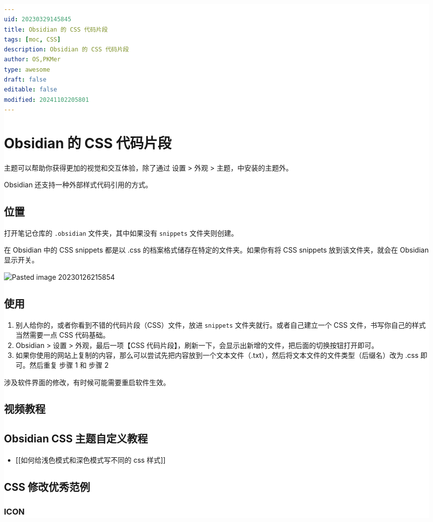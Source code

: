 ```yaml
---
uid: 20230329145845
title: Obsidian 的 CSS 代码片段
tags: [moc, CSS]
description: Obsidian 的 CSS 代码片段
author: OS,PKMer
type: awesome
draft: false
editable: false
modified: 20241102205801
---
```


# Obsidian 的 CSS 代码片段

主题可以帮助你获得更加的视觉和交互体验，除了通过 设置 > 外观 > 主题，中安装的主题外。

Obsidian 还支持一种外部样式代码引用的方式。

## 位置

打开笔记仓库的 `.obsidian` 文件夹，其中如果没有 `snippets` 文件夹则创建。

在 Obsidian 中的 CSS snippets 都是以 .css 的档案格式储存在特定的文件夹。如果你有将 CSS snippets 放到该文件夹，就会在 Obsidian 显示开关。

![Pasted image 20230126215854](https://cdn.pkmer.cn/images/2082fd7f6036cd4da2572868af81b729_MD5.png!pkmer)

## 使用

1. 别人给你的，或者你看到不错的代码片段（CSS）文件，放进 `snippets` 文件夹就行。或者自己建立一个 CSS 文件，书写你自己的样式当然需要一点 CSS 代码基础。
2. Obsidian > 设置 > 外观，最后一项【CSS 代码片段】，刷新一下，会显示出新增的文件，把后面的切换按钮打开即可。
3. 如果你使用的网站上复制的内容，那么可以尝试先把内容放到一个文本文件（.txt），然后将文本文件的文件类型（后缀名）改为 .css 即可。然后重复 步骤 1 和 步骤 2

涉及软件界面的修改，有时候可能需要重启软件生效。

## 视频教程

<iframe src="https://player.bilibili.com/player.html?aid=1103514962&bvid=BV1pw4m1276X&cid=1517644008&p=1&autoplay=false" scrolling="no" border="0" frameborder="no" framespacing="0" allowfullscreen="true" width="90%" height="500"> </iframe>

## Obsidian CSS 主题自定义教程

- [[如何给浅色模式和深色模式写不同的 css 样式]]

## CSS 修改优秀范例

### ICON
